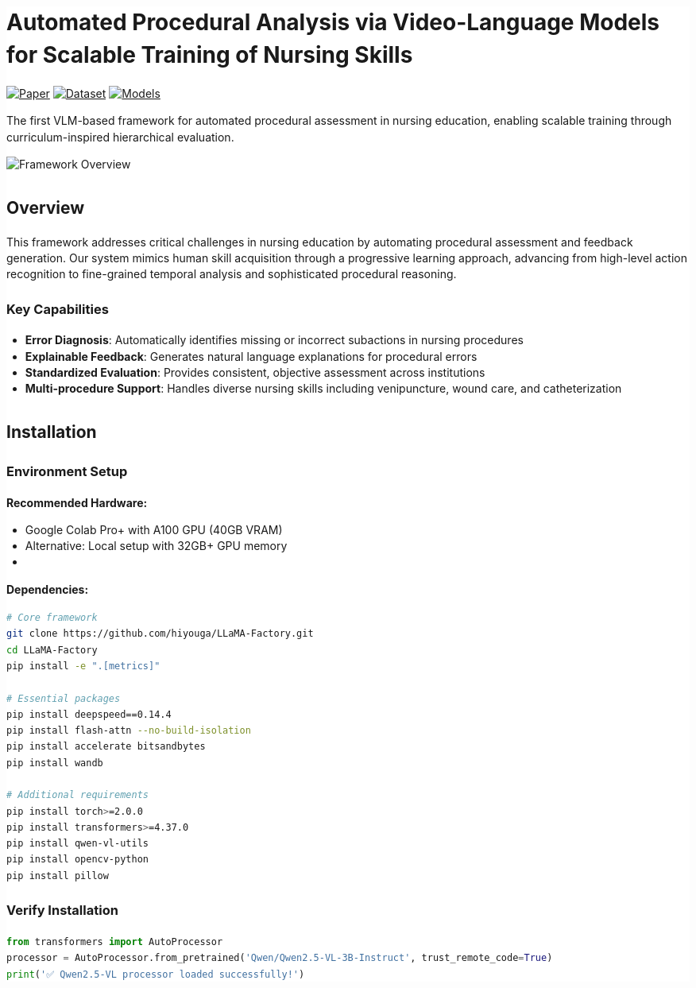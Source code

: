 # Automated Procedural Analysis via Video-Language Models for Scalable Training of Nursing Skills

[![Paper](https://img.shields.io/badge/arXiv-Paper-red)](https://arxiv.org/abs/your-paper-id) 
[![Dataset](https://img.shields.io/badge/Dataset-NurVLM-blue)](https://drive.google.com/drive/folders/1ibALEtA6xqnmuKYHMTFrvCUucNzP8oQW?usp=sharing)
[![Models](https://img.shields.io/badge/🤗%20Hugging%20Face-Models-yellow)](https://huggingface.co/chang887/models)

The first VLM-based framework for automated procedural assessment in nursing education, enabling scalable training through curriculum-inspired hierarchical evaluation.

![Framework Overview](assets/framework_overview.png)

## Overview

This framework addresses critical challenges in nursing education by automating procedural assessment and feedback generation. Our system mimics human skill acquisition through a progressive learning approach, advancing from high-level action recognition to fine-grained temporal analysis and sophisticated procedural reasoning.

### Key Capabilities

- **Error Diagnosis**: Automatically identifies missing or incorrect subactions in nursing procedures
- **Explainable Feedback**: Generates natural language explanations for procedural errors
- **Standardized Evaluation**: Provides consistent, objective assessment across institutions
- **Multi-procedure Support**: Handles diverse nursing skills including venipuncture, wound care, and catheterization

## Installation

### Environment Setup
**Recommended Hardware:**
- Google Colab Pro+ with A100 GPU (40GB VRAM)
- Alternative: Local setup with 32GB+ GPU memory
- 
**Dependencies:**
```bash
# Core framework
git clone https://github.com/hiyouga/LLaMA-Factory.git
cd LLaMA-Factory
pip install -e ".[metrics]"

# Essential packages
pip install deepspeed==0.14.4
pip install flash-attn --no-build-isolation
pip install accelerate bitsandbytes
pip install wandb

# Additional requirements
pip install torch>=2.0.0
pip install transformers>=4.37.0
pip install qwen-vl-utils
pip install opencv-python
pip install pillow
```
### Verify Installation
```python
from transformers import AutoProcessor
processor = AutoProcessor.from_pretrained('Qwen/Qwen2.5-VL-3B-Instruct', trust_remote_code=True)
print('✅ Qwen2.5-VL processor loaded successfully!')
```